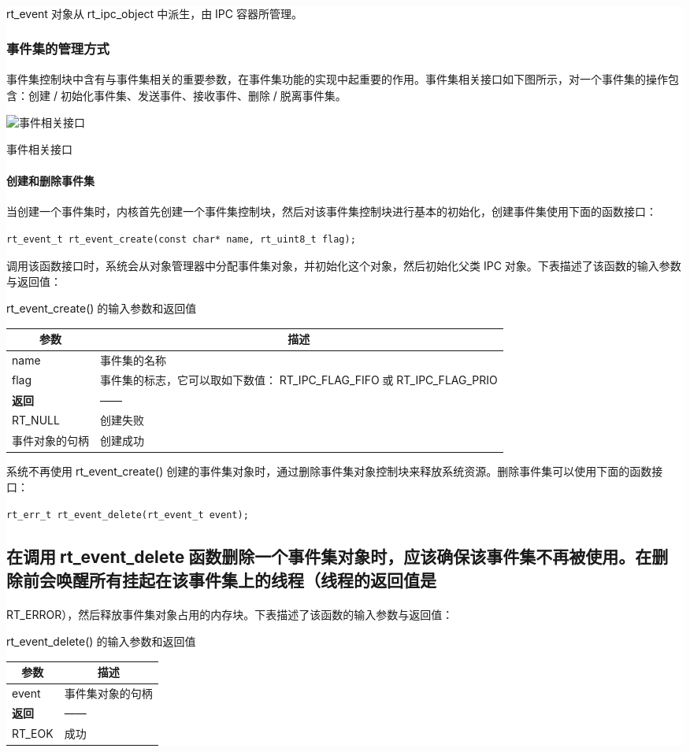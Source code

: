 rt_event 对象从 rt_ipc_object 中派生，由 IPC 容器所管理。

### 事件集的管理方式

事件集控制块中含有与事件集相关的重要参数，在事件集功能的实现中起重要的作用。事件集相关接口如下图所示，对一个事件集的操作包含：创建
/ 初始化事件集、发送事件、接收事件、删除 / 脱离事件集。

![事件相关接口](media/37407cc5e897c56359c0c2df10a735f8.png)

事件相关接口

#### 创建和删除事件集

当创建一个事件集时，内核首先创建一个事件集控制块，然后对该事件集控制块进行基本的初始化，创建事件集使用下面的函数接口：

~~~~~~~~~~~~~~~~~~~~~~~~~~~~~~~~~~~~~~~~~~~~~~~~~~~~~~~~~~~~~~~~~~~~~~~~~~~~~~~~
rt_event_t rt_event_create(const char* name, rt_uint8_t flag);
~~~~~~~~~~~~~~~~~~~~~~~~~~~~~~~~~~~~~~~~~~~~~~~~~~~~~~~~~~~~~~~~~~~~~~~~~~~~~~~~

调用该函数接口时，系统会从对象管理器中分配事件集对象，并初始化这个对象，然后初始化父类
IPC 对象。下表描述了该函数的输入参数与返回值：

rt_event_create() 的输入参数和返回值

| **参数**       | **描述**                                                              |
|----------------|-----------------------------------------------------------------------|
| name           | 事件集的名称                                                          |
| flag           | 事件集的标志，它可以取如下数值： RT_IPC_FLAG_FIFO 或 RT_IPC_FLAG_PRIO |
| **返回**       | ——                                                                    |
| RT_NULL        | 创建失败                                                              |
| 事件对象的句柄 | 创建成功                                                              |

系统不再使用 rt_event_create()
创建的事件集对象时，通过删除事件集对象控制块来释放系统资源。删除事件集可以使用下面的函数接口：

~~~~~~~~~~~~~~~~~~~~~~~~~~~~~~~~~~~~~~~~~~~~~~~~~~~~~~~~~~~~~~~~~~~~~~~~~~~~~~~~
rt_err_t rt_event_delete(rt_event_t event);
~~~~~~~~~~~~~~~~~~~~~~~~~~~~~~~~~~~~~~~~~~~~~~~~~~~~~~~~~~~~~~~~~~~~~~~~~~~~~~~~

在调用 rt_event_delete
函数删除一个事件集对象时，应该确保该事件集不再被使用。在删除前会唤醒所有挂起在该事件集上的线程（线程的返回值是
-
RT_ERROR），然后释放事件集对象占用的内存块。下表描述了该函数的输入参数与返回值：

rt_event_delete() 的输入参数和返回值

| **参数** | **描述**         |
|----------|------------------|
| event    | 事件集对象的句柄 |
| **返回** | ——               |
| RT_EOK   | 成功             |
